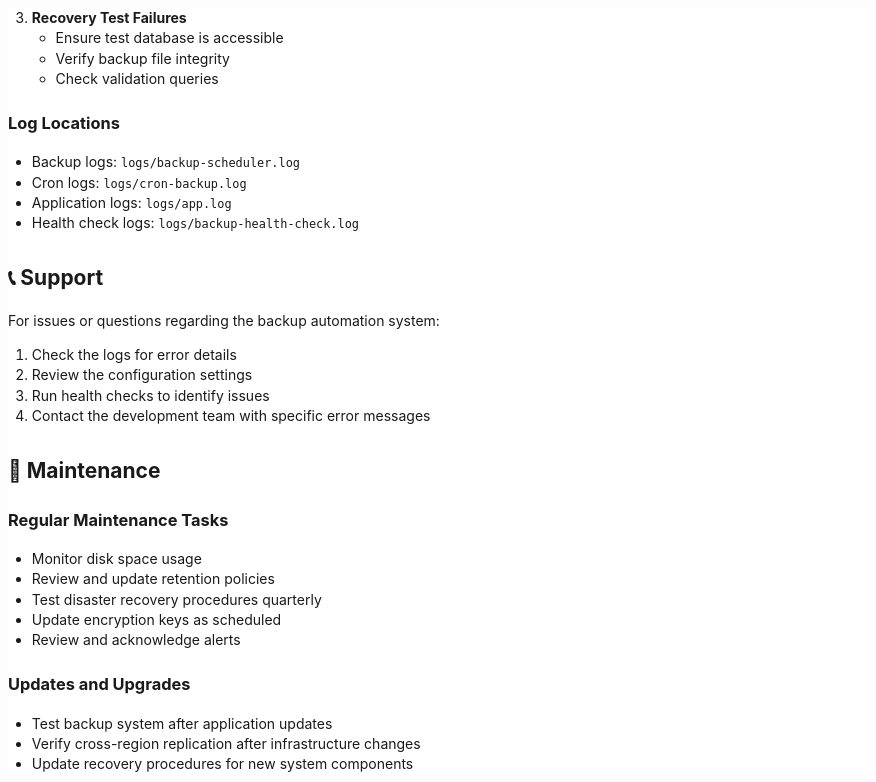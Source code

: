 3. **Recovery Test Failures**
   - Ensure test database is accessible
   - Verify backup file integrity
   - Check validation queries

### Log Locations
- Backup logs: `logs/backup-scheduler.log`
- Cron logs: `logs/cron-backup.log`
- Application logs: `logs/app.log`
- Health check logs: `logs/backup-health-check.log`

## 📞 Support

For issues or questions regarding the backup automation system:

1. Check the logs for error details
2. Review the configuration settings
3. Run health checks to identify issues
4. Contact the development team with specific error messages

## 🔄 Maintenance

### Regular Maintenance Tasks
- Monitor disk space usage
- Review and update retention policies
- Test disaster recovery procedures quarterly
- Update encryption keys as scheduled
- Review and acknowledge alerts

### Updates and Upgrades
- Test backup system after application updates
- Verify cross-region replication after infrastructure changes
- Update recovery procedures for new system components
